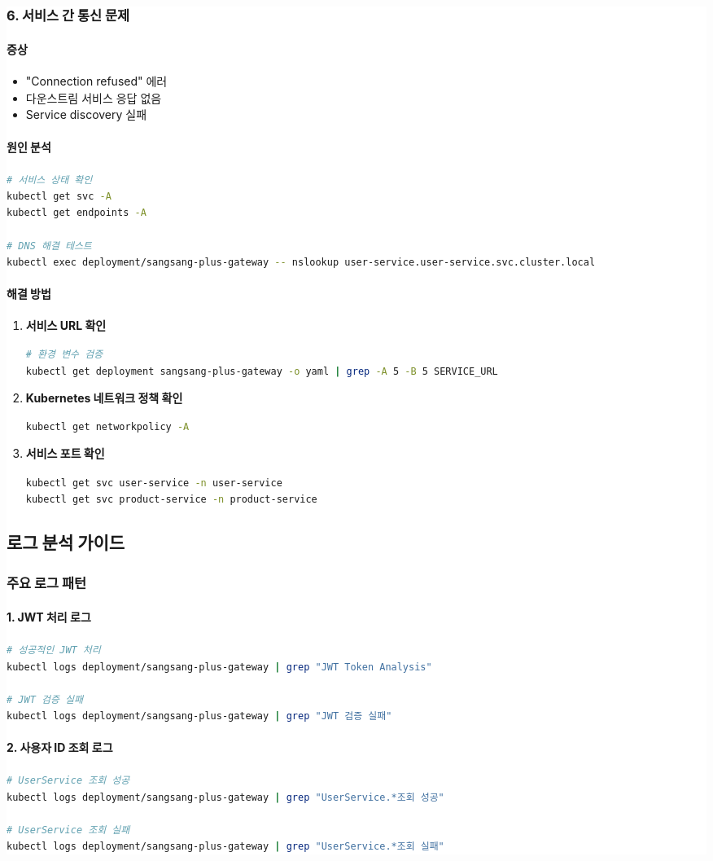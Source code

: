 ### 6. 서비스 간 통신 문제

#### 증상
- "Connection refused" 에러
- 다운스트림 서비스 응답 없음
- Service discovery 실패

#### 원인 분석
```bash
# 서비스 상태 확인
kubectl get svc -A
kubectl get endpoints -A

# DNS 해결 테스트
kubectl exec deployment/sangsang-plus-gateway -- nslookup user-service.user-service.svc.cluster.local
```

#### 해결 방법
1. **서비스 URL 확인**
   ```bash
   # 환경 변수 검증
   kubectl get deployment sangsang-plus-gateway -o yaml | grep -A 5 -B 5 SERVICE_URL
   ```

2. **Kubernetes 네트워크 정책 확인**
   ```bash
   kubectl get networkpolicy -A
   ```

3. **서비스 포트 확인**
   ```bash
   kubectl get svc user-service -n user-service
   kubectl get svc product-service -n product-service
   ```

## 로그 분석 가이드

### 주요 로그 패턴

#### 1. JWT 처리 로그
```bash
# 성공적인 JWT 처리
kubectl logs deployment/sangsang-plus-gateway | grep "JWT Token Analysis"

# JWT 검증 실패
kubectl logs deployment/sangsang-plus-gateway | grep "JWT 검증 실패"
```

#### 2. 사용자 ID 조회 로그
```bash
# UserService 조회 성공
kubectl logs deployment/sangsang-plus-gateway | grep "UserService.*조회 성공"

# UserService 조회 실패
kubectl logs deployment/sangsang-plus-gateway | grep "UserService.*조회 실패"
```
